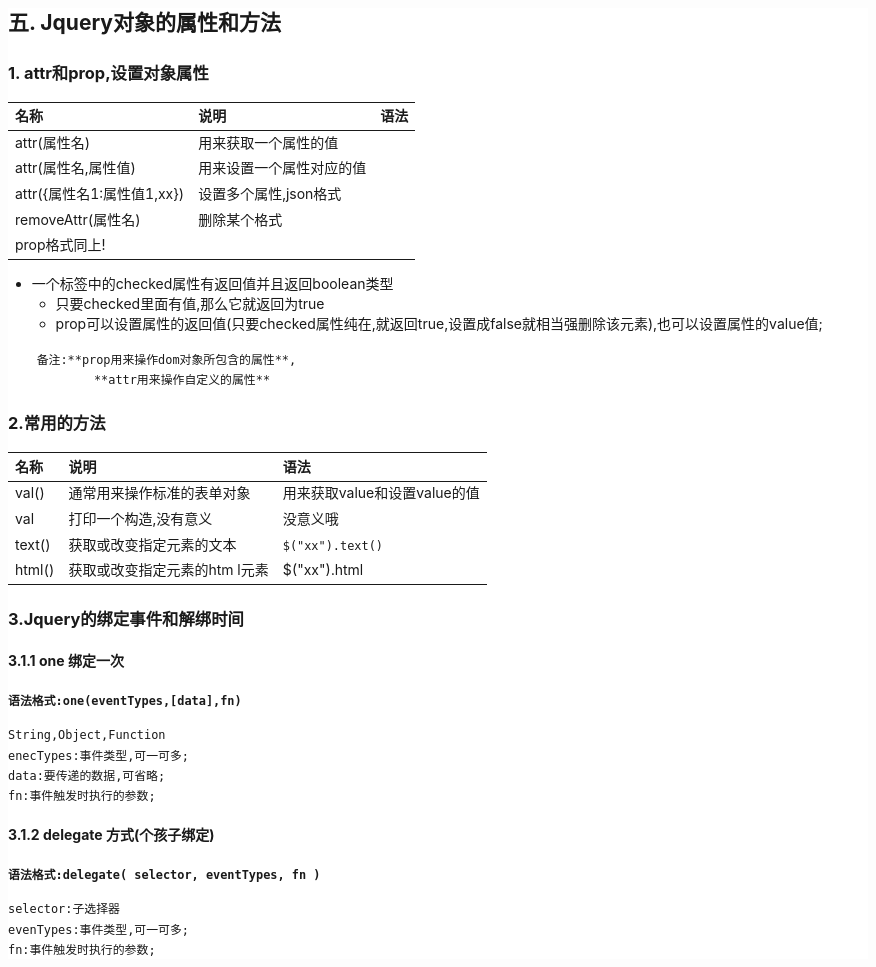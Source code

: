 
## 五. Jquery对象的属性和方法
### 1. attr和prop,设置对象属性
|名称|说明|语法|
|:-----------|:-----------|:-----------|
|attr(属性名)|用来获取一个属性的值|
|attr(属性名,属性值)|用来设置一个属性对应的值|
|attr({属性名1:属性值1,xx})|设置多个属性,json格式|
|removeAttr(属性名)|删除某个格式|
|prop格式同上!|

- 一个标签中的checked属性有返回值并且返回boolean类型
    - 只要checked里面有值,那么它就返回为true
    - prop可以设置属性的返回值(只要checked属性纯在,就返回true,设置成false就相当强删除该元素),也可以设置属性的value值;
```
    备注:**prop用来操作dom对象所包含的属性**,
            **attr用来操作自定义的属性**
```



### 2.常用的方法
|名称|说明|语法|
|:---|:---|:---|
|val()| 通常用来操作标准的表单对象|用来获取value和设置value的值|$('#xxx').val('[xxx]');|
|val| 打印一个构造,没有意义|没意义哦|
|text()| 获取或改变指定元素的文本| `$("xx").text()`|
|html()| 获取或改变指定元素的htm l元素|$("xx").html|


### 3.Jquery的绑定事件和解绑时间
#### 3.1.1 one 绑定一次

**`语法格式:one(eventTypes,[data],fn)`**
```
String,Object,Function 
enecTypes:事件类型,可一可多;
data:要传递的数据,可省略;
fn:事件触发时执行的参数;
```

#### 3.1.2  delegate 方式(个孩子绑定)
**`语法格式:delegate( selector, eventTypes, fn )`**
```
selector:子选择器
evenTypes:事件类型,可一可多;
fn:事件触发时执行的参数;
```
